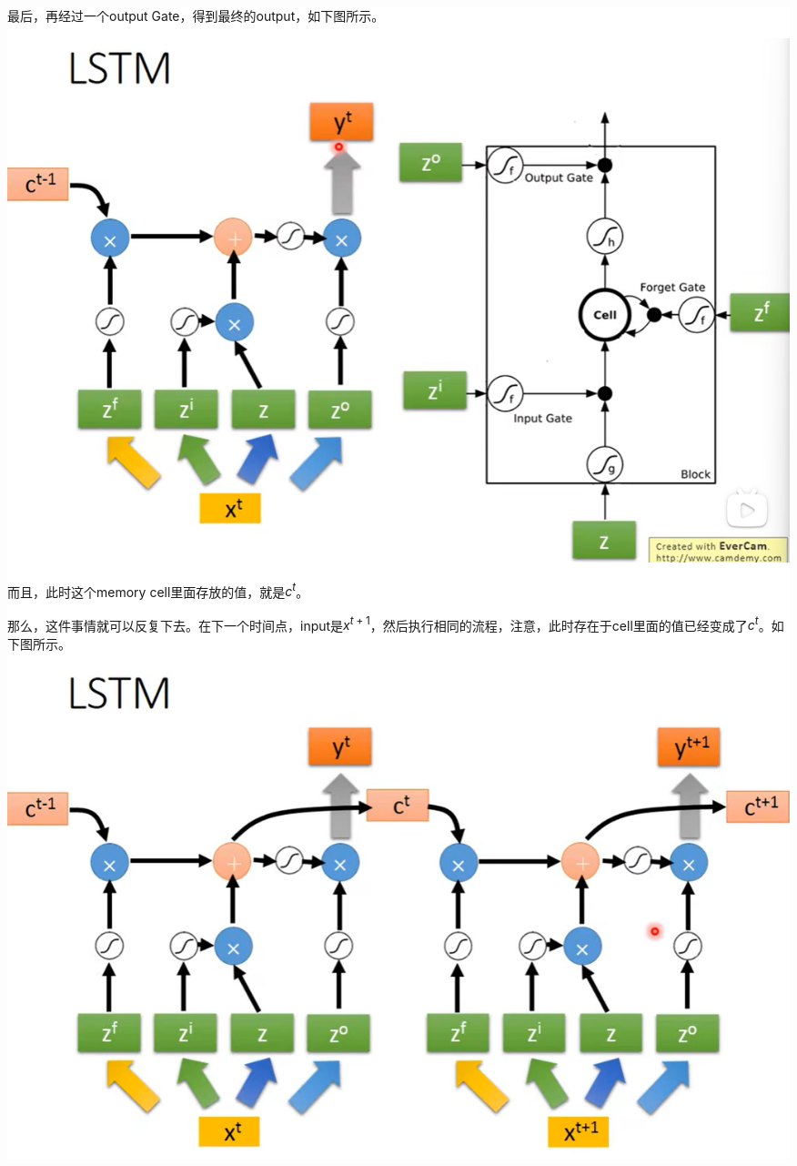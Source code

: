 最后，再经过一个output Gate，得到最终的output，如下图所示。

![](assets/4-RNN/file-20241130100917759.png)

而且，此时这个memory cell里面存放的值，就是$c^t$。

那么，这件事情就可以反复下去。在下一个时间点，input是$x^{t+1}$，然后执行相同的流程，注意，此时存在于cell里面的值已经变成了$c^t$。如下图所示。

![](assets/4-RNN/file-20241130101056010.png)